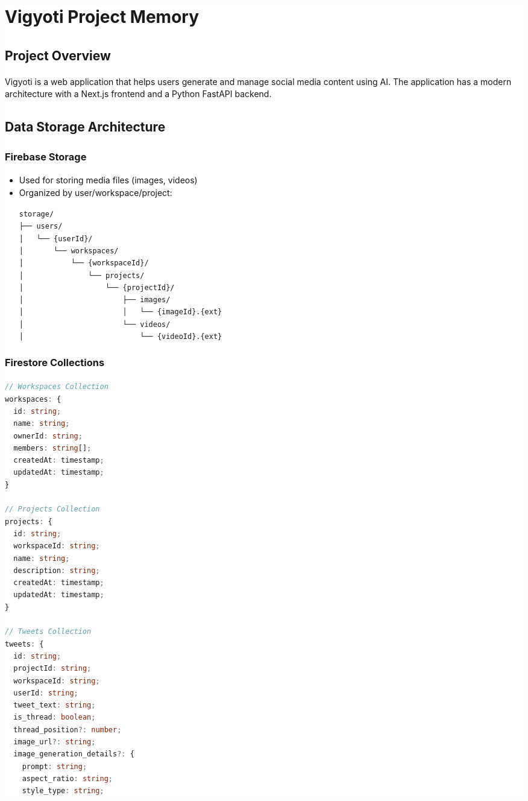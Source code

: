 # Vigyoti Project Memory

## Project Overview
Vigyoti is a web application that helps users generate and manage social media content using AI. The application has a modern architecture with a Next.js frontend and a Python FastAPI backend.

## Data Storage Architecture

### Firebase Storage
- Used for storing media files (images, videos)
- Organized by user/workspace/project:
  ```
  storage/
  ├── users/
  │   └── {userId}/
  │       └── workspaces/
  │           └── {workspaceId}/
  │               └── projects/
  │                   └── {projectId}/
  │                       ├── images/
  │                       │   └── {imageId}.{ext}
  │                       └── videos/
  │                           └── {videoId}.{ext}
  ```

### Firestore Collections
```typescript
// Workspaces Collection
workspaces: {
  id: string;
  name: string;
  ownerId: string;
  members: string[];
  createdAt: timestamp;
  updatedAt: timestamp;
}

// Projects Collection
projects: {
  id: string;
  workspaceId: string;
  name: string;
  description: string;
  createdAt: timestamp;
  updatedAt: timestamp;
}

// Tweets Collection
tweets: {
  id: string;
  projectId: string;
  workspaceId: string;
  userId: string;
  tweet_text: string;
  is_thread: boolean;
  thread_position?: number;
  image_url?: string;
  image_generation_details?: {
    prompt: string;
    aspect_ratio: string;
    style_type: string;
```